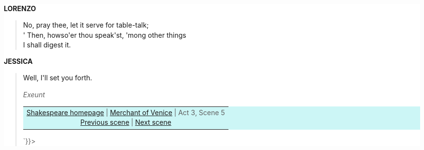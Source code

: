 <A NAME=speech27><b>LORENZO</b></a>
<blockquote>
<A NAME=83>No, pray thee, let it serve for table-talk;</A><br>
<A NAME=84>'	Then, howso'er thou speak'st, 'mong other things</A><br>
<A NAME=85>I shall digest it.</A><br>
</blockquote>

<A NAME=speech28><b>JESSICA</b></a>
<blockquote>
<A NAME=86>                  Well, I'll set you forth.</A><br>
<p><i>Exeunt</i></p>
<table width="100%" bgcolor="#CCF6F6">
<tr><td class="nav" align="center">
      <a href="/Shakespeare">Shakespeare homepage</A> 
    | <A href="/Shakespeare/merchant/">Merchant of Venice</A> 
    | Act 3, Scene 5
   <br>
      <a href="merchant.3.4.html">Previous scene</A>
    | <a href="merchant.4.1.html">Next scene</A>
</table>

</body>
</html>


</div>`}}></div>